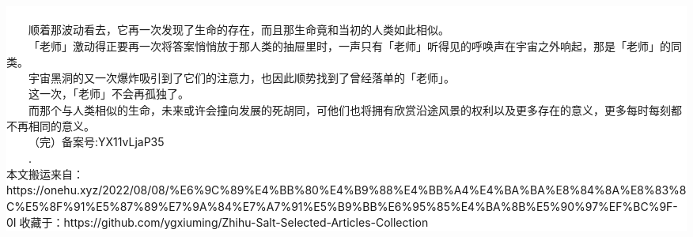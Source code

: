 <br>   
&emsp;&emsp;顺着那波动看去，它再一次发现了生命的存在，而且那生命竟和当初的人类如此相似。  
<br>   
&emsp;&emsp;「老师」激动得正要再一次将答案悄悄放于那人类的抽屉里时，一声只有「老师」听得见的呼唤声在宇宙之外响起，那是「老师」的同类。  
<br>   
&emsp;&emsp;宇宙黑洞的又一次爆炸吸引到了它们的注意力，也因此顺势找到了曾经落单的「老师」。  
<br>   
&emsp;&emsp;这一次，「老师」不会再孤独了。  
<br>   
&emsp;&emsp;而那个与人类相似的生命，未来或许会撞向发展的死胡同，可他们也将拥有欣赏沿途风景的权利以及更多存在的意义，更多每时每刻都不再相同的意义。  
<br>   
&emsp;&emsp;（完）备案号:YX11vLjaP35  
<br>   
&emsp;&emsp;.  
<br>   
本文搬运来自：https://onehu.xyz/2022/08/08/%E6%9C%89%E4%BB%80%E4%B9%88%E4%BB%A4%E4%BA%BA%E8%84%8A%E8%83%8C%E5%8F%91%E5%87%89%E7%9A%84%E7%A7%91%E5%B9%BB%E6%95%85%E4%BA%8B%E5%90%97%EF%BC%9F-0I  
收藏于：https://github.com/ygxiuming/Zhihu-Salt-Selected-Articles-Collection